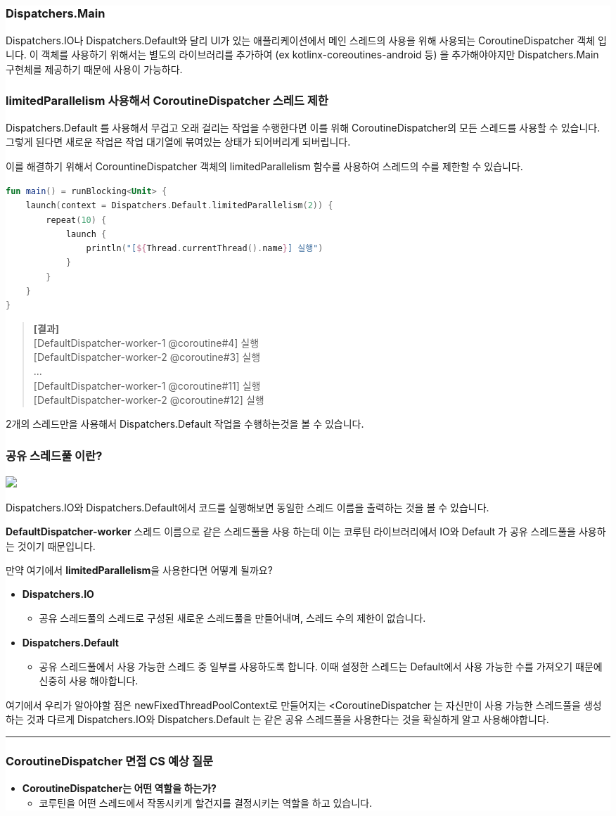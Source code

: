 ### Dispatchers.Main
Dispatchers.IO나 Dispatchers.Default와 달리 UI가 있는 애플리케이션에서 메인 스레드의 사용을 위해 사용되는 CoroutineDispatcher 객체 입니다. 이 객체를 사용하기 위해서는 별도의 라이브러리를 추가하여 (ex kotlinx-coreoutines-android 등) 을 추가해야야지만 Dispatchers.Main 구현체를 제공하기 때문에 사용이 가능하다.

### limitedParallelism 사용해서 CoroutineDispatcher 스레드 제한
Dispatchers.Default 를 사용해서 무겁고 오래 걸리는 작업을 수행한다면 이를 위해 CoroutineDispatcher의 모든 스레드를 사용할 수 있습니다. 그렇게 된다면 새로운 작업은 작업 대기열에 묶여있는 상태가 되어버리게 되버립니다.

이를 해결하기 위해서 CorountineDispatcher 객체의 limitedParallelism 함수를 사용하여 스레드의 수를 제한할 수 있습니다.

```kotlin
fun main() = runBlocking<Unit> {
    launch(context = Dispatchers.Default.limitedParallelism(2)) {
        repeat(10) {
            launch {
                println("[${Thread.currentThread().name}] 실행")
            }
        }
    }
}
```
>**[결과]** <br>
[DefaultDispatcher-worker-1 @coroutine#4] 실행 <br>
[DefaultDispatcher-worker-2 @coroutine#3] 실행 <br>
... <br>
[DefaultDispatcher-worker-1 @coroutine#11] 실행 <br>
[DefaultDispatcher-worker-2 @coroutine#12] 실행 <br>

2개의 스레드만을 사용해서 Dispatchers.Default 작업을 수행하는것을 볼 수 있습니다.

### 공유 스레드풀 이란?

![](https://velog.velcdn.com/images/tien/post/9f45baed-d9f6-4e1a-8b4a-6bb6264bd210/image.png)

Dispatchers.IO와 Dispatchers.Default에서 코드를 실행해보면 동일한 스레드 이름을 출력하는 것을 볼 수 있습니다.

**DefaultDispatcher-worker** 스레드 이름으로 같은 스레드풀을 사용 하는데 이는 코루틴 라이브러리에서 IO와 Default 가 공유 스레드풀을 사용하는 것이기 때문입니다.

만약 여기에서 **limitedParallelism**을 사용한다면 어떻게 될까요?
- **Dispatchers.IO**
    - 공유 스레드풀의 스레드로 구성된 새로운 스레드풀을 만들어내며, 스레드 수의 제한이 없습니다.

- **Dispatchers.Default**
    - 공유 스레드풀에서 사용 가능한 스레드 중 일부를 사용하도록 합니다. 이때 설정한 스레드는 Default에서 사용 가능한 수를 가져오기 때문에 신중히 사용 해야합니다.

여기에서 우리가 알아야할 점은 newFixedThreadPoolContext로 만들어지는 <CoroutineDispatcher 는 자신만이 사용 가능한 스레드풀을 생성하는 것과 다르게 Dispatchers.IO와 Dispatchers.Default 는 같은 공유 스레드풀을 사용한다는 것을 확실하게 알고 사용해야합니다.

---

### CoroutineDispatcher 면접 CS 예상 질문
- **CoroutineDispatcher는 어떤 역할을 하는가?**
    - 코루틴을 어떤 스레드에서 작동시키게 할건지를 결정시키는 역할을 하고 있습니다.

